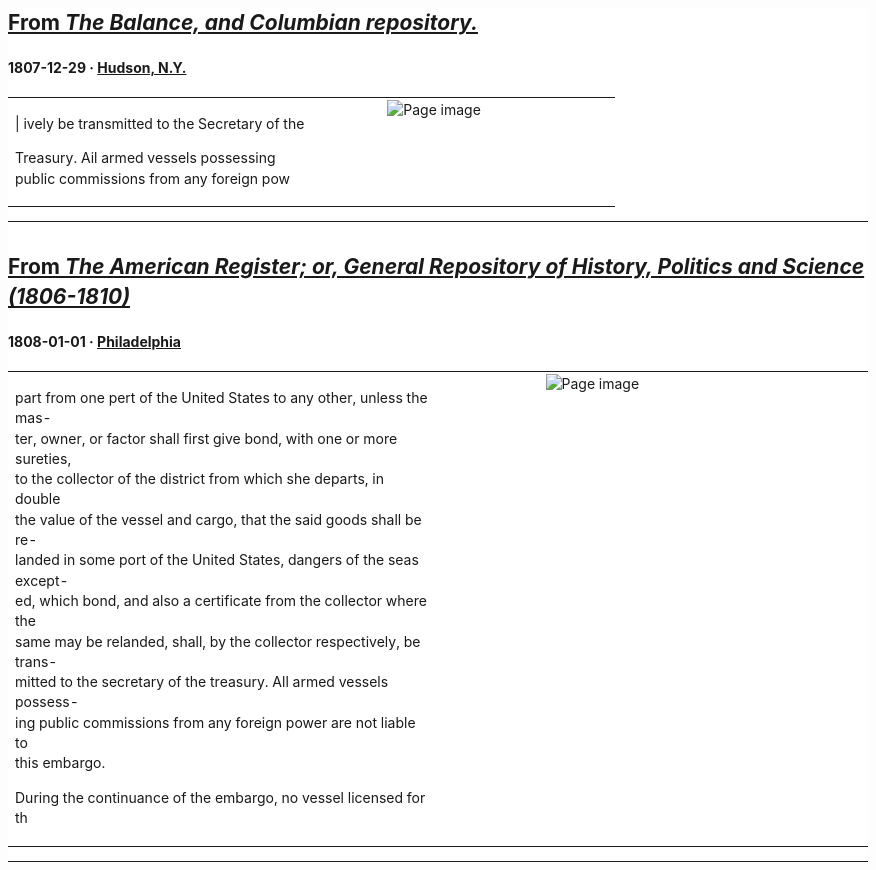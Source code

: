 
## [From _The Balance, and Columbian repository._](https://archive.org/details/sim_balance-and-state-journal_1807-12-29_6_52/page/n6/mode/1up?view=theater)

#### 1807-12-29 &middot; [Hudson, N.Y.](http://dbpedia.org/resource/Hudson%2C_New_York)

<table style="width: 100%;"><tr><td style="width: 50%">

  
| ively be transmitted to the Secretary of the  
  
Treasury. Ail armed vessels possessing  
public commissions from any foreign pow
</td><td style="width: 50%; max-height: 75%; margin: auto; display: block;">
<img alt="Page image" src="https://iiif.archive.org/image/iiif/2/sim_balance-and-state-journal_1807-12-29_6_52%2Fsim_balance-and-state-journal_1807-12-29_6_52_jp2.zip%2Fsim_balance-and-state-journal_1807-12-29_6_52_jp2%2Fsim_balance-and-state-journal_1807-12-29_6_52_0006.jp2/pct:61.50662251655629,20.495495495495497,26.179635761589402,3.297940797940798/600,/0/default.jpg"/>
</td>
</tr></table>

---

## [From _The American Register; or, General Repository of History, Politics and Science (1806-1810)_](https://archive.org/details/sim_american-register-or-general-repository-of-history_the-american-register-o_1808_3/page/n106/mode/1up?view=theater)

#### 1808-01-01 &middot; [Philadelphia](http://dbpedia.org/resource/Philadelphia)

<table style="width: 100%;"><tr><td style="width: 50%">

  
part from one pert of the United States to any other, unless the mas-  
ter, owner, or factor shall first give bond, with one or more sureties,  
to the collector of the district from which she departs, in double  
the value of the vessel and cargo, that the said goods shall be re-  
landed in some port of the United States, dangers of the seas except-  
ed, which bond, and also a certificate from the collector where the  
same may be relanded, shall, by the collector respectively, be trans-  
mitted to the secretary of the treasury. All armed vessels possess-  
ing public commissions from any foreign power are not liable to  
this embargo.  
  
During the continuance of the embargo, no vessel licensed for th
</td><td style="width: 50%; max-height: 75%; margin: auto; display: block;">
<img alt="Page image" src="https://iiif.archive.org/image/iiif/2/sim_american-register-or-general-repository-of-history_the-american-register-o_1808_3%2Fsim_american-register-or-general-repository-of-history_the-american-register-o_1808_3_jp2.zip%2Fsim_american-register-or-general-repository-of-history_the-american-register-o_1808_3_jp2%2Fsim_american-register-or-general-repository-of-history_the-american-register-o_1808_3_0106.jp2/pct:11.442786069651742,50.077399380804955,63.21517412935324,15.421826625386997/600,/0/default.jpg"/>
</td>
</tr></table>

---
